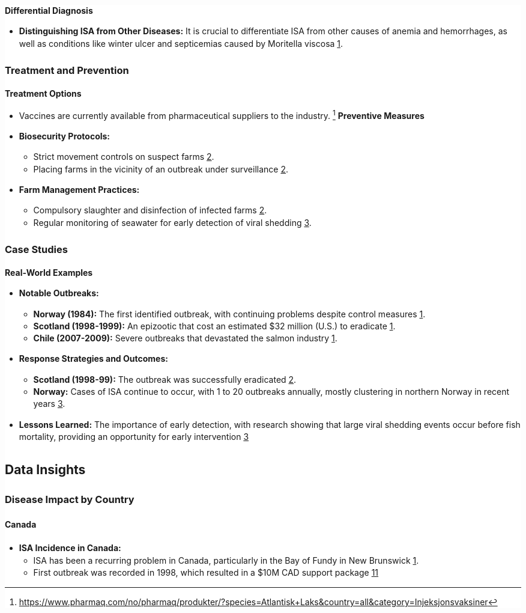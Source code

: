 
**Differential Diagnosis**

- **Distinguishing ISA from Other Diseases:** It is crucial to differentiate ISA from other causes of anemia and hemorrhages, as well as conditions like winter ulcer and septicemias caused by Moritella viscosa [1](https://www.cfsph.iastate.edu/Factsheets/pdfs/infectious_salmon_anemia.pdf).

### Treatment and Prevention

**Treatment Options**
- Vaccines are currently available from pharmaceutical suppliers to the industry. [^1]
**Preventive Measures**

- **Biosecurity Protocols:**
    - Strict movement controls on suspect farms [2](https://thefishsite.com/disease-guide/infectious-salmon-anaemia-isa).
    - Placing farms in the vicinity of an outbreak under surveillance [2](https://thefishsite.com/disease-guide/infectious-salmon-anaemia-isa).

- **Farm Management Practices:**
    - Compulsory slaughter and disinfection of infected farms [2](https://thefishsite.com/disease-guide/infectious-salmon-anaemia-isa).
    - Regular monitoring of seawater for early detection of viral shedding [3](https://www.ncbi.nlm.nih.gov/pmc/articles/PMC8471646/).

### Case Studies

**Real-World Examples**

- **Notable Outbreaks:**
    - **Norway (1984):** The first identified outbreak, with continuing problems despite control measures [1](https://www.cfsph.iastate.edu/Factsheets/pdfs/infectious_salmon_anemia.pdf).
    - **Scotland (1998-1999):** An epizootic that cost an estimated $32 million (U.S.) to eradicate [1](https://www.cfsph.iastate.edu/Factsheets/pdfs/infectious_salmon_anemia.pdf).
    - **Chile (2007-2009):** Severe outbreaks that devastated the salmon industry [1](https://www.cfsph.iastate.edu/Factsheets/pdfs/infectious_salmon_anemia.pdf).

- **Response Strategies and Outcomes:**
    - **Scotland (1998-99):** The outbreak was successfully eradicated [2](https://thefishsite.com/disease-guide/infectious-salmon-anaemia-isa).
    - **Norway:** Cases of ISA continue to occur, with 1 to 20 outbreaks annually, mostly clustering in northern Norway in recent years [3](https://www.ncbi.nlm.nih.gov/pmc/articles/PMC8471646/).

- **Lessons Learned:** The importance of early detection, with research showing that large viral shedding events occur before fish mortality, providing an opportunity for early intervention [3](https://www.ncbi.nlm.nih.gov/pmc/articles/PMC8471646/)
## Data Insights
### Disease Impact by Country
#### Canada

- **ISA Incidence in Canada:**
    - ISA has been a recurring problem in Canada, particularly in the Bay of Fundy in New Brunswick [1](https://www.cfsph.iastate.edu/Factsheets/pdfs/infectious_salmon_anemia.pdf).
    - First outbreak was recorded in 1998, which resulted in a $10M CAD support package [11](https://georgiastrait.org/press/nightmare-in-new-brunswick-a-lesson-for-bc/)


[^1]: https://www.pharmaq.com/no/pharmaq/produkter/?species=Atlantisk+Laks&country=all&category=Injeksjonsvaksiner